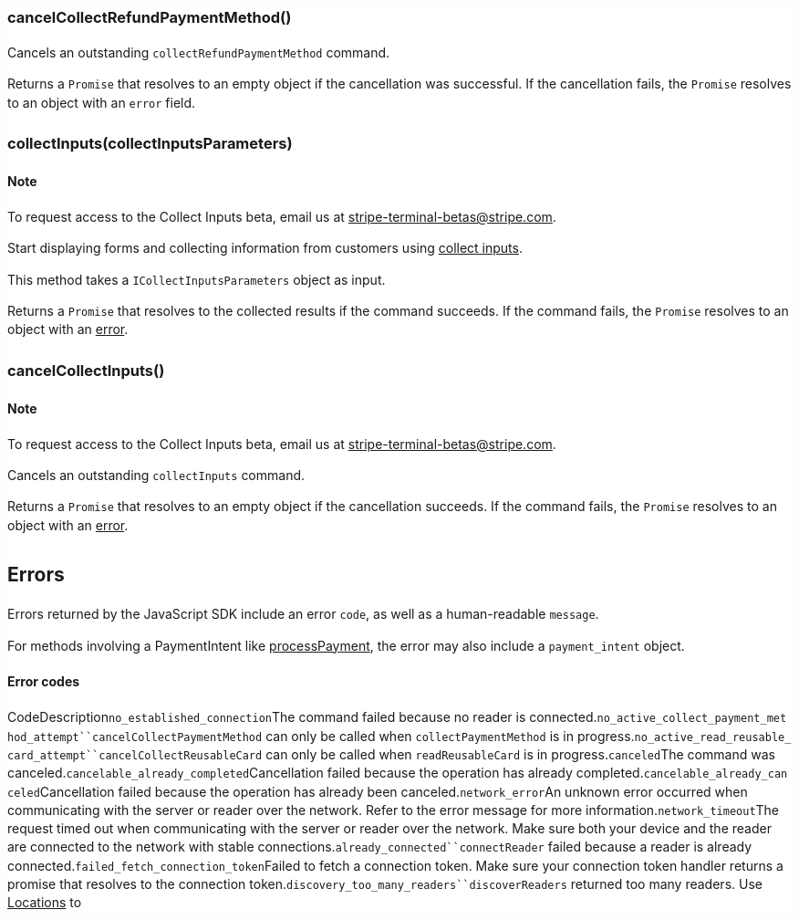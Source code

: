 ### cancelCollectRefundPaymentMethod()

Cancels an outstanding `collectRefundPaymentMethod` command.

Returns a `Promise` that resolves to an empty object if the cancellation was
successful. If the cancellation fails, the `Promise` resolves to an object with
an `error` field.

### collectInputs(collectInputsParameters)

#### Note

To request access to the Collect Inputs beta, email us at
[stripe-terminal-betas@stripe.com](mailto:stripe-terminal-betas@stripe.com).

Start displaying forms and collecting information from customers using [collect
inputs](https://docs.stripe.com/terminal/features/collect-inputs).

This method takes a `ICollectInputsParameters` object as input.

Returns a `Promise` that resolves to the collected results if the command
succeeds. If the command fails, the `Promise` resolves to an object with an
[error](https://docs.stripe.com/terminal/references/api/js-sdk#errors).

### cancelCollectInputs()

#### Note

To request access to the Collect Inputs beta, email us at
[stripe-terminal-betas@stripe.com](mailto:stripe-terminal-betas@stripe.com).

Cancels an outstanding `collectInputs` command.

Returns a `Promise` that resolves to an empty object if the cancellation
succeeds. If the command fails, the `Promise` resolves to an object with an
[error](https://docs.stripe.com/terminal/references/api/js-sdk#errors).

## Errors

Errors returned by the JavaScript SDK include an error `code`, as well as a
human-readable `message`.

For methods involving a PaymentIntent like
[processPayment](https://docs.stripe.com/terminal/payments/collect-card-payment#handling-failures),
the error may also include a `payment_intent` object.

#### Error codes

CodeDescription`no_established_connection`The command failed because no reader
is
connected.`no_active_collect_payment_method_attempt``cancelCollectPaymentMethod`
can only be called when `collectPaymentMethod` is in
progress.`no_active_read_reusable_card_attempt``cancelCollectReusableCard` can
only be called when `readReusableCard` is in progress.`canceled`The command was
canceled.`cancelable_already_completed`Cancellation failed because the operation
has already completed.`cancelable_already_canceled`Cancellation failed because
the operation has already been canceled.`network_error`An unknown error occurred
when communicating with the server or reader over the network. Refer to the
error message for more information.`network_timeout`The request timed out when
communicating with the server or reader over the network. Make sure both your
device and the reader are connected to the network with stable
connections.`already_connected``connectReader` failed because a reader is
already connected.`failed_fetch_connection_token`Failed to fetch a connection
token. Make sure your connection token handler returns a promise that resolves
to the connection token.`discovery_too_many_readers``discoverReaders` returned
too many readers. Use
[Locations](https://docs.stripe.com/terminal/fleet/locations-and-zones) to